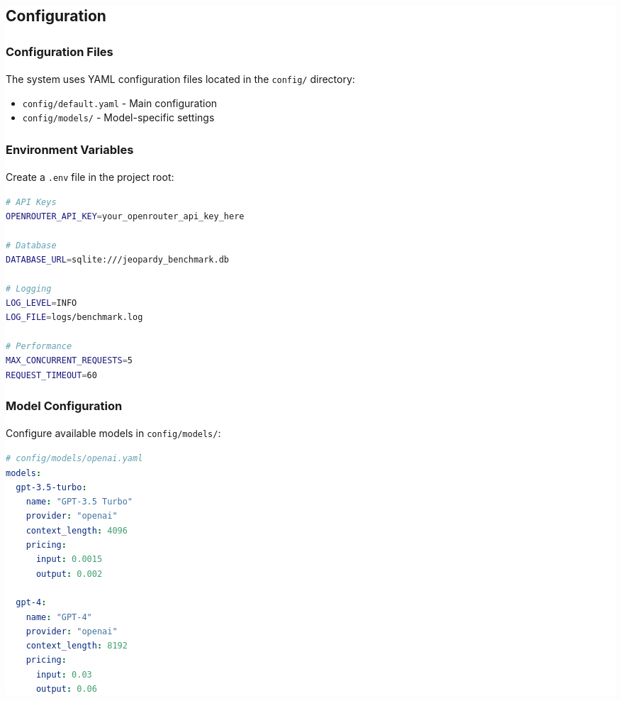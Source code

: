 ## Configuration

### Configuration Files

The system uses YAML configuration files located in the `config/` directory:

- `config/default.yaml` - Main configuration
- `config/models/` - Model-specific settings

### Environment Variables

Create a `.env` file in the project root:

```bash
# API Keys
OPENROUTER_API_KEY=your_openrouter_api_key_here

# Database
DATABASE_URL=sqlite:///jeopardy_benchmark.db

# Logging
LOG_LEVEL=INFO
LOG_FILE=logs/benchmark.log

# Performance
MAX_CONCURRENT_REQUESTS=5
REQUEST_TIMEOUT=60
```

### Model Configuration

Configure available models in `config/models/`:

```yaml
# config/models/openai.yaml
models:
  gpt-3.5-turbo:
    name: "GPT-3.5 Turbo"
    provider: "openai"
    context_length: 4096
    pricing:
      input: 0.0015
      output: 0.002

  gpt-4:
    name: "GPT-4"
    provider: "openai"
    context_length: 8192
    pricing:
      input: 0.03
      output: 0.06
```
